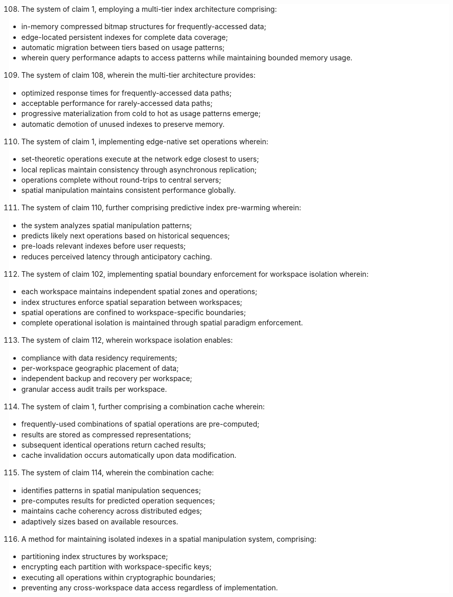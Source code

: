 108. The system of claim 1, employing a multi-tier index architecture comprising:
   - in-memory compressed bitmap structures for frequently-accessed data;
   - edge-located persistent indexes for complete data coverage;
   - automatic migration between tiers based on usage patterns;
   - wherein query performance adapts to access patterns while maintaining bounded memory usage.

109. The system of claim 108, wherein the multi-tier architecture provides:
   - optimized response times for frequently-accessed data paths;
   - acceptable performance for rarely-accessed data paths;
   - progressive materialization from cold to hot as usage patterns emerge;
   - automatic demotion of unused indexes to preserve memory.

110. The system of claim 1, implementing edge-native set operations wherein:
   - set-theoretic operations execute at the network edge closest to users;
   - local replicas maintain consistency through asynchronous replication;
   - operations complete without round-trips to central servers;
   - spatial manipulation maintains consistent performance globally.

111. The system of claim 110, further comprising predictive index pre-warming wherein:
   - the system analyzes spatial manipulation patterns;
   - predicts likely next operations based on historical sequences;
   - pre-loads relevant indexes before user requests;
   - reduces perceived latency through anticipatory caching.

112. The system of claim 102, implementing spatial boundary enforcement for workspace isolation wherein:
   - each workspace maintains independent spatial zones and operations;
   - index structures enforce spatial separation between workspaces;
   - spatial operations are confined to workspace-specific boundaries;
   - complete operational isolation is maintained through spatial paradigm enforcement.

113. The system of claim 112, wherein workspace isolation enables:
   - compliance with data residency requirements;
   - per-workspace geographic placement of data;
   - independent backup and recovery per workspace;
   - granular access audit trails per workspace.

114. The system of claim 1, further comprising a combination cache wherein:
   - frequently-used combinations of spatial operations are pre-computed;
   - results are stored as compressed representations;
   - subsequent identical operations return cached results;
   - cache invalidation occurs automatically upon data modification.

115. The system of claim 114, wherein the combination cache:
   - identifies patterns in spatial manipulation sequences;
   - pre-computes results for predicted operation sequences;
   - maintains cache coherency across distributed edges;
   - adaptively sizes based on available resources.

116. A method for maintaining isolated indexes in a spatial manipulation system, comprising:
   - partitioning index structures by workspace;
   - encrypting each partition with workspace-specific keys;
   - executing all operations within cryptographic boundaries;
   - preventing any cross-workspace data access regardless of implementation.
